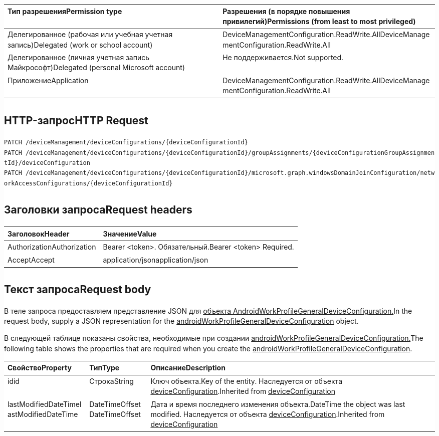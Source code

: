 |<span data-ttu-id="2b16d-111">Тип разрешения</span><span class="sxs-lookup"><span data-stu-id="2b16d-111">Permission type</span></span>|<span data-ttu-id="2b16d-112">Разрешения (в порядке повышения привилегий)</span><span class="sxs-lookup"><span data-stu-id="2b16d-112">Permissions (from least to most privileged)</span></span>|
|:---|:---|
|<span data-ttu-id="2b16d-113">Делегированное (рабочая или учебная учетная запись)</span><span class="sxs-lookup"><span data-stu-id="2b16d-113">Delegated (work or school account)</span></span>|<span data-ttu-id="2b16d-114">DeviceManagementConfiguration.ReadWrite.All</span><span class="sxs-lookup"><span data-stu-id="2b16d-114">DeviceManagementConfiguration.ReadWrite.All</span></span>|
|<span data-ttu-id="2b16d-115">Делегированное (личная учетная запись Майкрософт)</span><span class="sxs-lookup"><span data-stu-id="2b16d-115">Delegated (personal Microsoft account)</span></span>|<span data-ttu-id="2b16d-116">Не поддерживается.</span><span class="sxs-lookup"><span data-stu-id="2b16d-116">Not supported.</span></span>|
|<span data-ttu-id="2b16d-117">Приложение</span><span class="sxs-lookup"><span data-stu-id="2b16d-117">Application</span></span>|<span data-ttu-id="2b16d-118">DeviceManagementConfiguration.ReadWrite.All</span><span class="sxs-lookup"><span data-stu-id="2b16d-118">DeviceManagementConfiguration.ReadWrite.All</span></span>|

## <a name="http-request"></a><span data-ttu-id="2b16d-119">HTTP-запрос</span><span class="sxs-lookup"><span data-stu-id="2b16d-119">HTTP Request</span></span>

``` http
PATCH /deviceManagement/deviceConfigurations/{deviceConfigurationId}
PATCH /deviceManagement/deviceConfigurations/{deviceConfigurationId}/groupAssignments/{deviceConfigurationGroupAssignmentId}/deviceConfiguration
PATCH /deviceManagement/deviceConfigurations/{deviceConfigurationId}/microsoft.graph.windowsDomainJoinConfiguration/networkAccessConfigurations/{deviceConfigurationId}
```

## <a name="request-headers"></a><span data-ttu-id="2b16d-120">Заголовки запроса</span><span class="sxs-lookup"><span data-stu-id="2b16d-120">Request headers</span></span>
|<span data-ttu-id="2b16d-121">Заголовок</span><span class="sxs-lookup"><span data-stu-id="2b16d-121">Header</span></span>|<span data-ttu-id="2b16d-122">Значение</span><span class="sxs-lookup"><span data-stu-id="2b16d-122">Value</span></span>|
|:---|:---|
|<span data-ttu-id="2b16d-123">Authorization</span><span class="sxs-lookup"><span data-stu-id="2b16d-123">Authorization</span></span>|<span data-ttu-id="2b16d-124">Bearer &lt;token&gt;. Обязательный.</span><span class="sxs-lookup"><span data-stu-id="2b16d-124">Bearer &lt;token&gt; Required.</span></span>|
|<span data-ttu-id="2b16d-125">Accept</span><span class="sxs-lookup"><span data-stu-id="2b16d-125">Accept</span></span>|<span data-ttu-id="2b16d-126">application/json</span><span class="sxs-lookup"><span data-stu-id="2b16d-126">application/json</span></span>|

## <a name="request-body"></a><span data-ttu-id="2b16d-127">Текст запроса</span><span class="sxs-lookup"><span data-stu-id="2b16d-127">Request body</span></span>
<span data-ttu-id="2b16d-128">В теле запроса предоставляем представление JSON для [объекта AndroidWorkProfileGeneralDeviceConfiguration.](../resources/intune-deviceconfig-androidworkprofilegeneraldeviceconfiguration.md)</span><span class="sxs-lookup"><span data-stu-id="2b16d-128">In the request body, supply a JSON representation for the [androidWorkProfileGeneralDeviceConfiguration](../resources/intune-deviceconfig-androidworkprofilegeneraldeviceconfiguration.md) object.</span></span>

<span data-ttu-id="2b16d-129">В следующей таблице показаны свойства, необходимые при создании [androidWorkProfileGeneralDeviceConfiguration.](../resources/intune-deviceconfig-androidworkprofilegeneraldeviceconfiguration.md)</span><span class="sxs-lookup"><span data-stu-id="2b16d-129">The following table shows the properties that are required when you create the [androidWorkProfileGeneralDeviceConfiguration](../resources/intune-deviceconfig-androidworkprofilegeneraldeviceconfiguration.md).</span></span>

|<span data-ttu-id="2b16d-130">Свойство</span><span class="sxs-lookup"><span data-stu-id="2b16d-130">Property</span></span>|<span data-ttu-id="2b16d-131">Тип</span><span class="sxs-lookup"><span data-stu-id="2b16d-131">Type</span></span>|<span data-ttu-id="2b16d-132">Описание</span><span class="sxs-lookup"><span data-stu-id="2b16d-132">Description</span></span>|
|:---|:---|:---|
|<span data-ttu-id="2b16d-133">id</span><span class="sxs-lookup"><span data-stu-id="2b16d-133">id</span></span>|<span data-ttu-id="2b16d-134">Строка</span><span class="sxs-lookup"><span data-stu-id="2b16d-134">String</span></span>|<span data-ttu-id="2b16d-135">Ключ объекта.</span><span class="sxs-lookup"><span data-stu-id="2b16d-135">Key of the entity.</span></span> <span data-ttu-id="2b16d-136">Наследуется от объекта [deviceConfiguration](../resources/intune-shared-deviceconfiguration.md).</span><span class="sxs-lookup"><span data-stu-id="2b16d-136">Inherited from [deviceConfiguration](../resources/intune-shared-deviceconfiguration.md)</span></span>|
|<span data-ttu-id="2b16d-137">lastModifiedDateTime</span><span class="sxs-lookup"><span data-stu-id="2b16d-137">lastModifiedDateTime</span></span>|<span data-ttu-id="2b16d-138">DateTimeOffset</span><span class="sxs-lookup"><span data-stu-id="2b16d-138">DateTimeOffset</span></span>|<span data-ttu-id="2b16d-139">Дата и время последнего изменения объекта.</span><span class="sxs-lookup"><span data-stu-id="2b16d-139">DateTime the object was last modified.</span></span> <span data-ttu-id="2b16d-140">Наследуется от объекта [deviceConfiguration](../resources/intune-shared-deviceconfiguration.md).</span><span class="sxs-lookup"><span data-stu-id="2b16d-140">Inherited from [deviceConfiguration](../resources/intune-shared-deviceconfiguration.md)</span></span>|